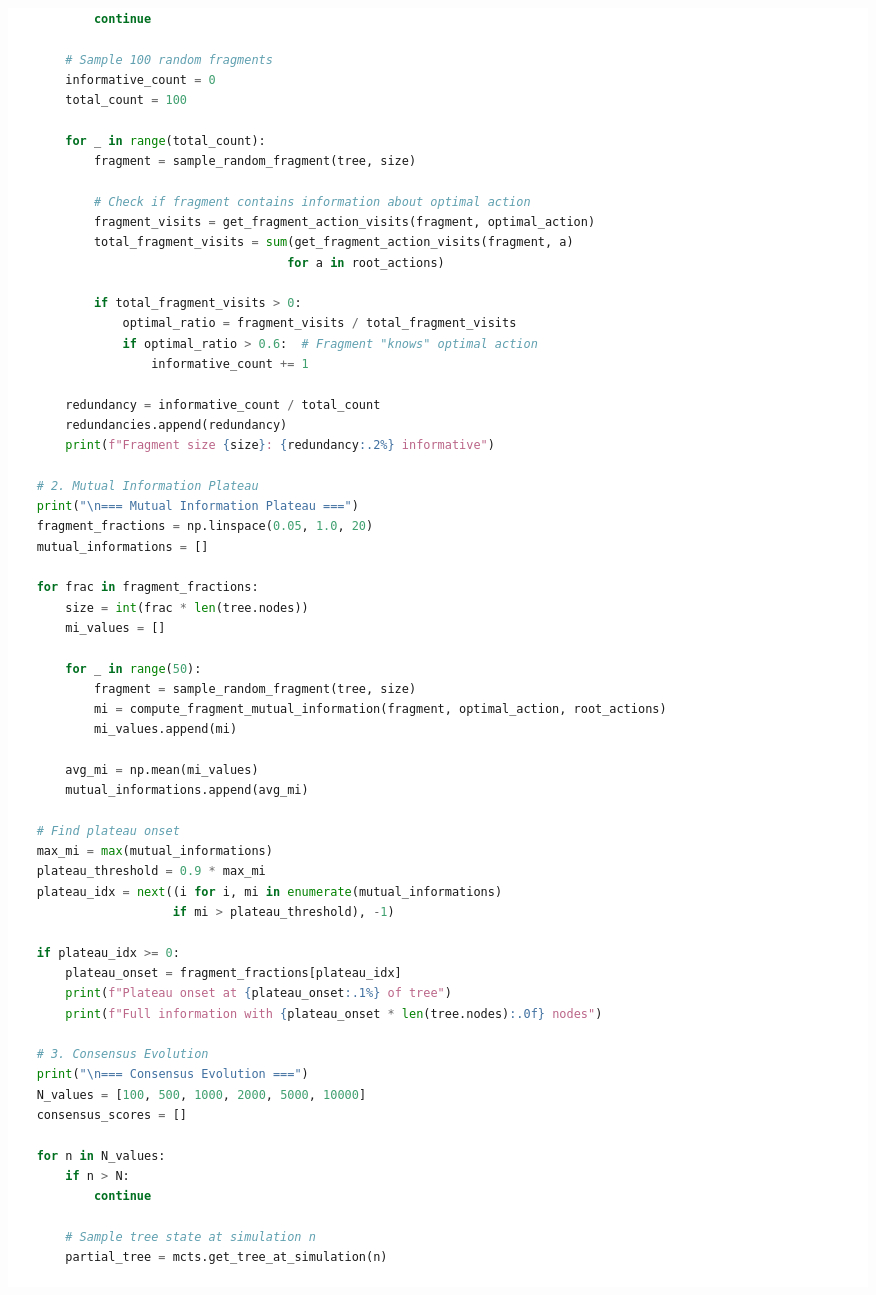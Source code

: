 ```python
            continue
            
        # Sample 100 random fragments
        informative_count = 0
        total_count = 100
        
        for _ in range(total_count):
            fragment = sample_random_fragment(tree, size)
            
            # Check if fragment contains information about optimal action
            fragment_visits = get_fragment_action_visits(fragment, optimal_action)
            total_fragment_visits = sum(get_fragment_action_visits(fragment, a) 
                                       for a in root_actions)
            
            if total_fragment_visits > 0:
                optimal_ratio = fragment_visits / total_fragment_visits
                if optimal_ratio > 0.6:  # Fragment "knows" optimal action
                    informative_count += 1
        
        redundancy = informative_count / total_count
        redundancies.append(redundancy)
        print(f"Fragment size {size}: {redundancy:.2%} informative")
    
    # 2. Mutual Information Plateau
    print("\n=== Mutual Information Plateau ===")
    fragment_fractions = np.linspace(0.05, 1.0, 20)
    mutual_informations = []
    
    for frac in fragment_fractions:
        size = int(frac * len(tree.nodes))
        mi_values = []
        
        for _ in range(50):
            fragment = sample_random_fragment(tree, size)
            mi = compute_fragment_mutual_information(fragment, optimal_action, root_actions)
            mi_values.append(mi)
        
        avg_mi = np.mean(mi_values)
        mutual_informations.append(avg_mi)
        
    # Find plateau onset
    max_mi = max(mutual_informations)
    plateau_threshold = 0.9 * max_mi
    plateau_idx = next((i for i, mi in enumerate(mutual_informations) 
                       if mi > plateau_threshold), -1)
    
    if plateau_idx >= 0:
        plateau_onset = fragment_fractions[plateau_idx]
        print(f"Plateau onset at {plateau_onset:.1%} of tree")
        print(f"Full information with {plateau_onset * len(tree.nodes):.0f} nodes")
    
    # 3. Consensus Evolution
    print("\n=== Consensus Evolution ===")
    N_values = [100, 500, 1000, 2000, 5000, 10000]
    consensus_scores = []
    
    for n in N_values:
        if n > N:
            continue
            
        # Sample tree state at simulation n
        partial_tree = mcts.get_tree_at_simulation(n)
        
```